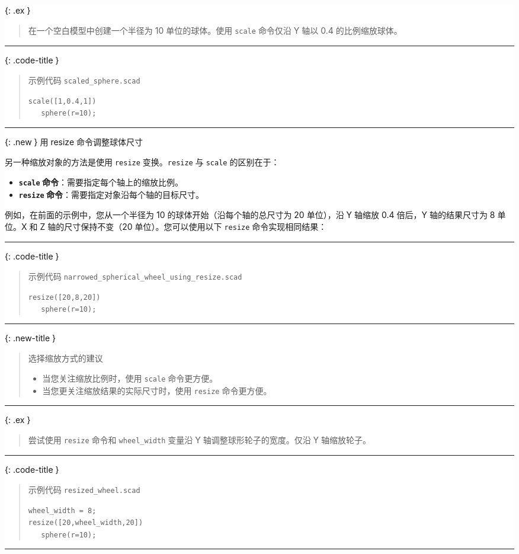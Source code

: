 
{: .ex }
>在一个空白模型中创建一个半径为 10 单位的球体。使用 `scale` 命令仅沿 Y 轴以 0.4 的比例缩放球体。  

---

{: .code-title }
>示例代码 `scaled_sphere.scad`
>
>```openscad
>scale([1,0.4,1])
>    sphere(r=10);
>```

---

{: .new }
用 resize 命令调整球体尺寸

另一种缩放对象的方法是使用 `resize` 变换。`resize` 与 `scale` 的区别在于：
- **`scale` 命令**：需要指定每个轴上的缩放比例。
- **`resize` 命令**：需要指定对象沿每个轴的目标尺寸。

例如，在前面的示例中，您从一个半径为 10 的球体开始（沿每个轴的总尺寸为 20 单位），沿 Y 轴缩放 0.4 倍后，Y 轴的结果尺寸为 8 单位。X 和 Z 轴的尺寸保持不变（20 单位）。您可以使用以下 `resize` 命令实现相同结果：

---

{: .code-title }
>示例代码 `narrowed_spherical_wheel_using_resize.scad`
>
>```openscad
>resize([20,8,20])
>    sphere(r=10);
>```

---

{: .new-title }
> 选择缩放方式的建议
>
>- 当您关注缩放比例时，使用 `scale` 命令更方便。
>- 当您更关注缩放结果的实际尺寸时，使用 `resize` 命令更方便。

---

{: .ex }
>尝试使用 `resize` 命令和 `wheel_width` 变量沿 Y 轴调整球形轮子的宽度。仅沿 Y 轴缩放轮子。  

---

{: .code-title }
>示例代码 `resized_wheel.scad`
>
>```openscad
>wheel_width = 8;
>resize([20,wheel_width,20])
>    sphere(r=10);
>```

---